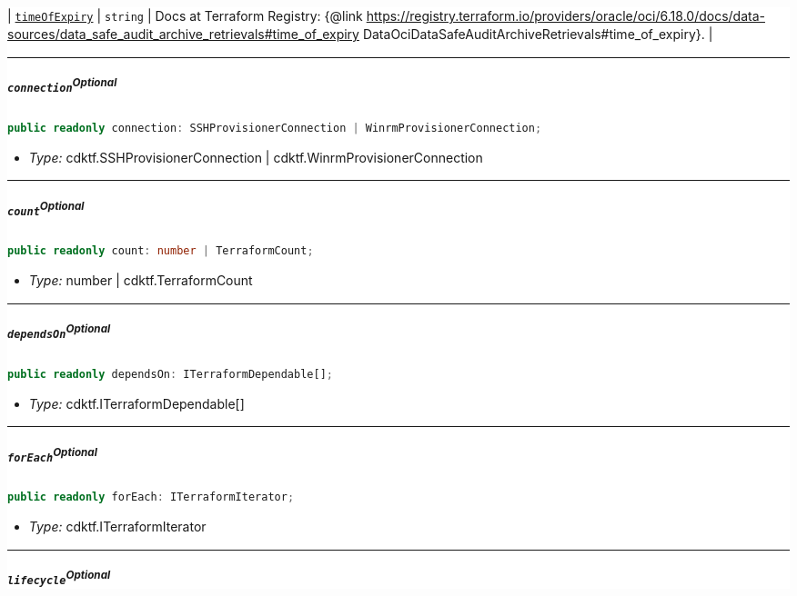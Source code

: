 | <code><a href="#rhizo-co-terraform-provider-oci.dataOciDataSafeAuditArchiveRetrievals.DataOciDataSafeAuditArchiveRetrievalsConfig.property.timeOfExpiry">timeOfExpiry</a></code> | <code>string</code> | Docs at Terraform Registry: {@link https://registry.terraform.io/providers/oracle/oci/6.18.0/docs/data-sources/data_safe_audit_archive_retrievals#time_of_expiry DataOciDataSafeAuditArchiveRetrievals#time_of_expiry}. |

---

##### `connection`<sup>Optional</sup> <a name="connection" id="rhizo-co-terraform-provider-oci.dataOciDataSafeAuditArchiveRetrievals.DataOciDataSafeAuditArchiveRetrievalsConfig.property.connection"></a>

```typescript
public readonly connection: SSHProvisionerConnection | WinrmProvisionerConnection;
```

- *Type:* cdktf.SSHProvisionerConnection | cdktf.WinrmProvisionerConnection

---

##### `count`<sup>Optional</sup> <a name="count" id="rhizo-co-terraform-provider-oci.dataOciDataSafeAuditArchiveRetrievals.DataOciDataSafeAuditArchiveRetrievalsConfig.property.count"></a>

```typescript
public readonly count: number | TerraformCount;
```

- *Type:* number | cdktf.TerraformCount

---

##### `dependsOn`<sup>Optional</sup> <a name="dependsOn" id="rhizo-co-terraform-provider-oci.dataOciDataSafeAuditArchiveRetrievals.DataOciDataSafeAuditArchiveRetrievalsConfig.property.dependsOn"></a>

```typescript
public readonly dependsOn: ITerraformDependable[];
```

- *Type:* cdktf.ITerraformDependable[]

---

##### `forEach`<sup>Optional</sup> <a name="forEach" id="rhizo-co-terraform-provider-oci.dataOciDataSafeAuditArchiveRetrievals.DataOciDataSafeAuditArchiveRetrievalsConfig.property.forEach"></a>

```typescript
public readonly forEach: ITerraformIterator;
```

- *Type:* cdktf.ITerraformIterator

---

##### `lifecycle`<sup>Optional</sup> <a name="lifecycle" id="rhizo-co-terraform-provider-oci.dataOciDataSafeAuditArchiveRetrievals.DataOciDataSafeAuditArchiveRetrievalsConfig.property.lifecycle"></a>
